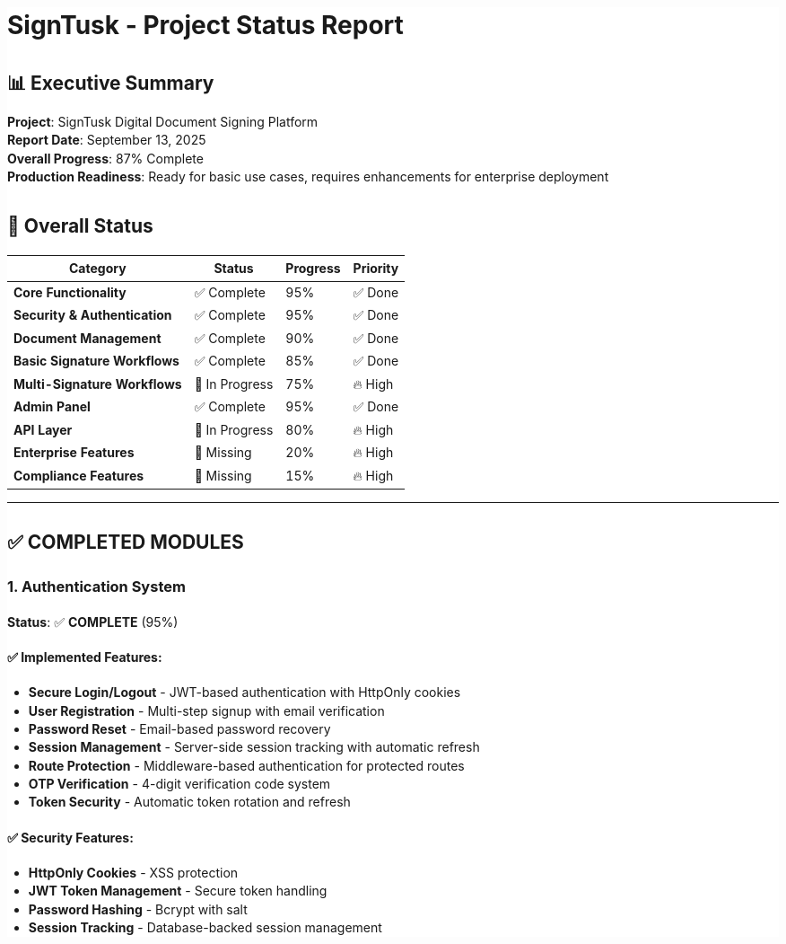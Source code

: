# SignTusk - Project Status Report

## 📊 Executive Summary

**Project**: SignTusk Digital Document Signing Platform  
**Report Date**: September 13, 2025  
**Overall Progress**: 87% Complete  
**Production Readiness**: Ready for basic use cases, requires enhancements for enterprise deployment

## 🎯 Overall Status

| Category | Status | Progress | Priority |
|----------|--------|----------|----------|
| **Core Functionality** | ✅ Complete | 95% | ✅ Done |
| **Security & Authentication** | ✅ Complete | 95% | ✅ Done |
| **Document Management** | ✅ Complete | 90% | ✅ Done |
| **Basic Signature Workflows** | ✅ Complete | 85% | ✅ Done |
| **Multi-Signature Workflows** | 🔄 In Progress | 75% | 🔥 High |
| **Admin Panel** | ✅ Complete | 95% | ✅ Done |
| **API Layer** | 🔄 In Progress | 80% | 🔥 High |
| **Enterprise Features** | 🔴 Missing | 20% | 🔥 High |
| **Compliance Features** | 🔴 Missing | 15% | 🔥 High |

---

## ✅ COMPLETED MODULES

### 1. Authentication System
**Status**: ✅ **COMPLETE** (95%)

#### ✅ Implemented Features:
- **Secure Login/Logout** - JWT-based authentication with HttpOnly cookies
- **User Registration** - Multi-step signup with email verification
- **Password Reset** - Email-based password recovery
- **Session Management** - Server-side session tracking with automatic refresh
- **Route Protection** - Middleware-based authentication for protected routes
- **OTP Verification** - 4-digit verification code system
- **Token Security** - Automatic token rotation and refresh

#### ✅ Security Features:
- **HttpOnly Cookies** - XSS protection
- **JWT Token Management** - Secure token handling
- **Password Hashing** - Bcrypt with salt
- **Session Tracking** - Database-backed session management
